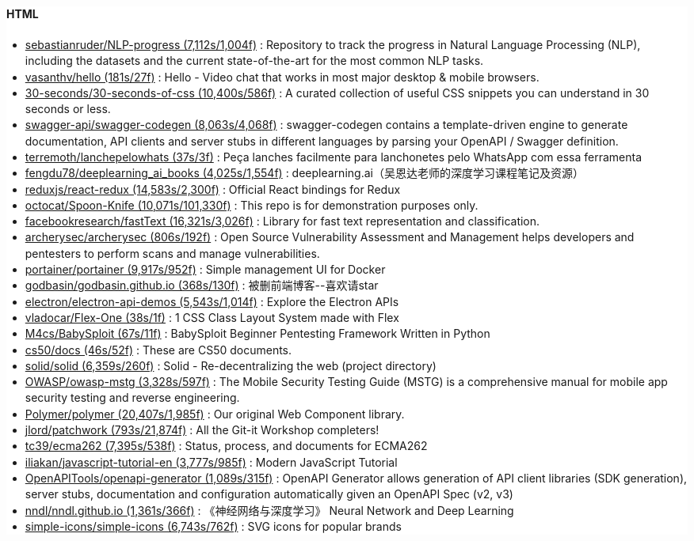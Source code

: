 #### HTML
* [sebastianruder/NLP-progress (7,112s/1,004f)](https://github.com/sebastianruder/NLP-progress) : Repository to track the progress in Natural Language Processing (NLP), including the datasets and the current state-of-the-art for the most common NLP tasks.
* [vasanthv/hello (181s/27f)](https://github.com/vasanthv/hello) : Hello - Video chat that works in most major desktop & mobile browsers.
* [30-seconds/30-seconds-of-css (10,400s/586f)](https://github.com/30-seconds/30-seconds-of-css) : A curated collection of useful CSS snippets you can understand in 30 seconds or less.
* [swagger-api/swagger-codegen (8,063s/4,068f)](https://github.com/swagger-api/swagger-codegen) : swagger-codegen contains a template-driven engine to generate documentation, API clients and server stubs in different languages by parsing your OpenAPI / Swagger definition.
* [terremoth/lanchepelowhats (37s/3f)](https://github.com/terremoth/lanchepelowhats) : Peça lanches facilmente para lanchonetes pelo WhatsApp com essa ferramenta
* [fengdu78/deeplearning_ai_books (4,025s/1,554f)](https://github.com/fengdu78/deeplearning_ai_books) : deeplearning.ai（吴恩达老师的深度学习课程笔记及资源）
* [reduxjs/react-redux (14,583s/2,300f)](https://github.com/reduxjs/react-redux) : Official React bindings for Redux
* [octocat/Spoon-Knife (10,071s/101,330f)](https://github.com/octocat/Spoon-Knife) : This repo is for demonstration purposes only.
* [facebookresearch/fastText (16,321s/3,026f)](https://github.com/facebookresearch/fastText) : Library for fast text representation and classification.
* [archerysec/archerysec (806s/192f)](https://github.com/archerysec/archerysec) : Open Source Vulnerability Assessment and Management helps developers and pentesters to perform scans and manage vulnerabilities.
* [portainer/portainer (9,917s/952f)](https://github.com/portainer/portainer) : Simple management UI for Docker
* [godbasin/godbasin.github.io (368s/130f)](https://github.com/godbasin/godbasin.github.io) : 被删前端博客--喜欢请star
* [electron/electron-api-demos (5,543s/1,014f)](https://github.com/electron/electron-api-demos) : Explore the Electron APIs
* [vladocar/Flex-One (38s/1f)](https://github.com/vladocar/Flex-One) : 1 CSS Class Layout System made with Flex
* [M4cs/BabySploit (67s/11f)](https://github.com/M4cs/BabySploit) : BabySploit Beginner Pentesting Framework Written in Python
* [cs50/docs (46s/52f)](https://github.com/cs50/docs) : These are CS50 documents.
* [solid/solid (6,359s/260f)](https://github.com/solid/solid) : Solid - Re-decentralizing the web (project directory)
* [OWASP/owasp-mstg (3,328s/597f)](https://github.com/OWASP/owasp-mstg) : The Mobile Security Testing Guide (MSTG) is a comprehensive manual for mobile app security testing and reverse engineering.
* [Polymer/polymer (20,407s/1,985f)](https://github.com/Polymer/polymer) : Our original Web Component library.
* [jlord/patchwork (793s/21,874f)](https://github.com/jlord/patchwork) : All the Git-it Workshop completers!
* [tc39/ecma262 (7,395s/538f)](https://github.com/tc39/ecma262) : Status, process, and documents for ECMA262
* [iliakan/javascript-tutorial-en (3,777s/985f)](https://github.com/iliakan/javascript-tutorial-en) : Modern JavaScript Tutorial
* [OpenAPITools/openapi-generator (1,089s/315f)](https://github.com/OpenAPITools/openapi-generator) : OpenAPI Generator allows generation of API client libraries (SDK generation), server stubs, documentation and configuration automatically given an OpenAPI Spec (v2, v3)
* [nndl/nndl.github.io (1,361s/366f)](https://github.com/nndl/nndl.github.io) : 《神经网络与深度学习》 Neural Network and Deep Learning
* [simple-icons/simple-icons (6,743s/762f)](https://github.com/simple-icons/simple-icons) : SVG icons for popular brands
